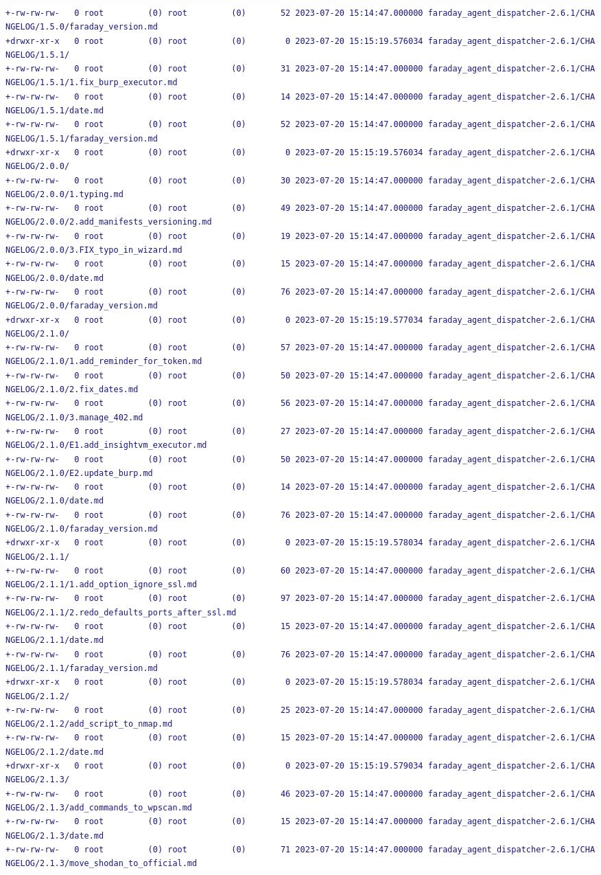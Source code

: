 ```diff
+-rw-rw-rw-   0 root         (0) root         (0)       52 2023-07-20 15:14:47.000000 faraday_agent_dispatcher-2.6.1/CHANGELOG/1.5.0/faraday_version.md
+drwxr-xr-x   0 root         (0) root         (0)        0 2023-07-20 15:15:19.576034 faraday_agent_dispatcher-2.6.1/CHANGELOG/1.5.1/
+-rw-rw-rw-   0 root         (0) root         (0)       31 2023-07-20 15:14:47.000000 faraday_agent_dispatcher-2.6.1/CHANGELOG/1.5.1/1.fix_burp_executor.md
+-rw-rw-rw-   0 root         (0) root         (0)       14 2023-07-20 15:14:47.000000 faraday_agent_dispatcher-2.6.1/CHANGELOG/1.5.1/date.md
+-rw-rw-rw-   0 root         (0) root         (0)       52 2023-07-20 15:14:47.000000 faraday_agent_dispatcher-2.6.1/CHANGELOG/1.5.1/faraday_version.md
+drwxr-xr-x   0 root         (0) root         (0)        0 2023-07-20 15:15:19.576034 faraday_agent_dispatcher-2.6.1/CHANGELOG/2.0.0/
+-rw-rw-rw-   0 root         (0) root         (0)       30 2023-07-20 15:14:47.000000 faraday_agent_dispatcher-2.6.1/CHANGELOG/2.0.0/1.typing.md
+-rw-rw-rw-   0 root         (0) root         (0)       49 2023-07-20 15:14:47.000000 faraday_agent_dispatcher-2.6.1/CHANGELOG/2.0.0/2.add_manifests_versioning.md
+-rw-rw-rw-   0 root         (0) root         (0)       19 2023-07-20 15:14:47.000000 faraday_agent_dispatcher-2.6.1/CHANGELOG/2.0.0/3.FIX_typo_in_wizard.md
+-rw-rw-rw-   0 root         (0) root         (0)       15 2023-07-20 15:14:47.000000 faraday_agent_dispatcher-2.6.1/CHANGELOG/2.0.0/date.md
+-rw-rw-rw-   0 root         (0) root         (0)       76 2023-07-20 15:14:47.000000 faraday_agent_dispatcher-2.6.1/CHANGELOG/2.0.0/faraday_version.md
+drwxr-xr-x   0 root         (0) root         (0)        0 2023-07-20 15:15:19.577034 faraday_agent_dispatcher-2.6.1/CHANGELOG/2.1.0/
+-rw-rw-rw-   0 root         (0) root         (0)       57 2023-07-20 15:14:47.000000 faraday_agent_dispatcher-2.6.1/CHANGELOG/2.1.0/1.add_reminder_for_token.md
+-rw-rw-rw-   0 root         (0) root         (0)       50 2023-07-20 15:14:47.000000 faraday_agent_dispatcher-2.6.1/CHANGELOG/2.1.0/2.fix_dates.md
+-rw-rw-rw-   0 root         (0) root         (0)       56 2023-07-20 15:14:47.000000 faraday_agent_dispatcher-2.6.1/CHANGELOG/2.1.0/3.manage_402.md
+-rw-rw-rw-   0 root         (0) root         (0)       27 2023-07-20 15:14:47.000000 faraday_agent_dispatcher-2.6.1/CHANGELOG/2.1.0/E1.add_insightvm_executor.md
+-rw-rw-rw-   0 root         (0) root         (0)       50 2023-07-20 15:14:47.000000 faraday_agent_dispatcher-2.6.1/CHANGELOG/2.1.0/E2.update_burp.md
+-rw-rw-rw-   0 root         (0) root         (0)       14 2023-07-20 15:14:47.000000 faraday_agent_dispatcher-2.6.1/CHANGELOG/2.1.0/date.md
+-rw-rw-rw-   0 root         (0) root         (0)       76 2023-07-20 15:14:47.000000 faraday_agent_dispatcher-2.6.1/CHANGELOG/2.1.0/faraday_version.md
+drwxr-xr-x   0 root         (0) root         (0)        0 2023-07-20 15:15:19.578034 faraday_agent_dispatcher-2.6.1/CHANGELOG/2.1.1/
+-rw-rw-rw-   0 root         (0) root         (0)       60 2023-07-20 15:14:47.000000 faraday_agent_dispatcher-2.6.1/CHANGELOG/2.1.1/1.add_option_ignore_ssl.md
+-rw-rw-rw-   0 root         (0) root         (0)       97 2023-07-20 15:14:47.000000 faraday_agent_dispatcher-2.6.1/CHANGELOG/2.1.1/2.redo_defaults_ports_after_ssl.md
+-rw-rw-rw-   0 root         (0) root         (0)       15 2023-07-20 15:14:47.000000 faraday_agent_dispatcher-2.6.1/CHANGELOG/2.1.1/date.md
+-rw-rw-rw-   0 root         (0) root         (0)       76 2023-07-20 15:14:47.000000 faraday_agent_dispatcher-2.6.1/CHANGELOG/2.1.1/faraday_version.md
+drwxr-xr-x   0 root         (0) root         (0)        0 2023-07-20 15:15:19.578034 faraday_agent_dispatcher-2.6.1/CHANGELOG/2.1.2/
+-rw-rw-rw-   0 root         (0) root         (0)       25 2023-07-20 15:14:47.000000 faraday_agent_dispatcher-2.6.1/CHANGELOG/2.1.2/add_script_to_nmap.md
+-rw-rw-rw-   0 root         (0) root         (0)       15 2023-07-20 15:14:47.000000 faraday_agent_dispatcher-2.6.1/CHANGELOG/2.1.2/date.md
+drwxr-xr-x   0 root         (0) root         (0)        0 2023-07-20 15:15:19.579034 faraday_agent_dispatcher-2.6.1/CHANGELOG/2.1.3/
+-rw-rw-rw-   0 root         (0) root         (0)       46 2023-07-20 15:14:47.000000 faraday_agent_dispatcher-2.6.1/CHANGELOG/2.1.3/add_commands_to_wpscan.md
+-rw-rw-rw-   0 root         (0) root         (0)       15 2023-07-20 15:14:47.000000 faraday_agent_dispatcher-2.6.1/CHANGELOG/2.1.3/date.md
+-rw-rw-rw-   0 root         (0) root         (0)       71 2023-07-20 15:14:47.000000 faraday_agent_dispatcher-2.6.1/CHANGELOG/2.1.3/move_shodan_to_official.md
```